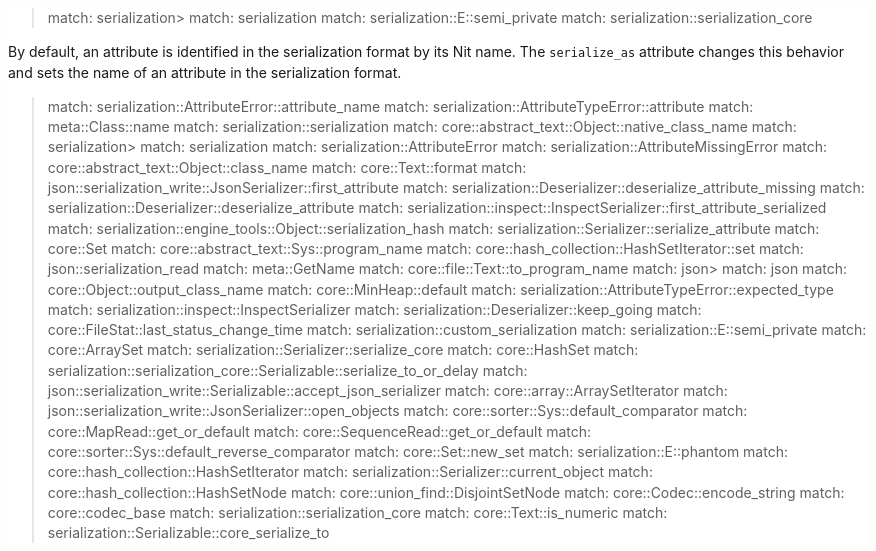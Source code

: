 > match: serialization>
> match: serialization
> match: serialization::E::semi_private
> match: serialization::serialization_core

By default, an attribute is identified in the serialization format by its Nit name.
The `serialize_as` attribute changes this behavior and sets the name of an attribute in the serialization format.

> match: serialization::AttributeError::attribute_name
> match: serialization::AttributeTypeError::attribute
> match: meta::Class::name
> match: serialization::serialization
> match: core::abstract_text::Object::native_class_name
> match: serialization>
> match: serialization
> match: serialization::AttributeError
> match: serialization::AttributeMissingError
> match: core::abstract_text::Object::class_name
> match: core::Text::format
> match: json::serialization_write::JsonSerializer::first_attribute
> match: serialization::Deserializer::deserialize_attribute_missing
> match: serialization::Deserializer::deserialize_attribute
> match: serialization::inspect::InspectSerializer::first_attribute_serialized
> match: serialization::engine_tools::Object::serialization_hash
> match: serialization::Serializer::serialize_attribute
> match: core::Set
> match: core::abstract_text::Sys::program_name
> match: core::hash_collection::HashSetIterator::set
> match: json::serialization_read
> match: meta::GetName
> match: core::file::Text::to_program_name
> match: json>
> match: json
> match: core::Object::output_class_name
> match: core::MinHeap::default
> match: serialization::AttributeTypeError::expected_type
> match: serialization::inspect::InspectSerializer
> match: serialization::Deserializer::keep_going
> match: core::FileStat::last_status_change_time
> match: serialization::custom_serialization
> match: serialization::E::semi_private
> match: core::ArraySet
> match: serialization::Serializer::serialize_core
> match: core::HashSet
> match: serialization::serialization_core::Serializable::serialize_to_or_delay
> match: json::serialization_write::Serializable::accept_json_serializer
> match: core::array::ArraySetIterator
> match: json::serialization_write::JsonSerializer::open_objects
> match: core::sorter::Sys::default_comparator
> match: core::MapRead::get_or_default
> match: core::SequenceRead::get_or_default
> match: core::sorter::Sys::default_reverse_comparator
> match: core::Set::new_set
> match: serialization::E::phantom
> match: core::hash_collection::HashSetIterator
> match: serialization::Serializer::current_object
> match: core::hash_collection::HashSetNode
> match: core::union_find::DisjointSetNode
> match: core::Codec::encode_string
> match: core::codec_base
> match: serialization::serialization_core
> match: core::Text::is_numeric
> match: serialization::Serializable::core_serialize_to